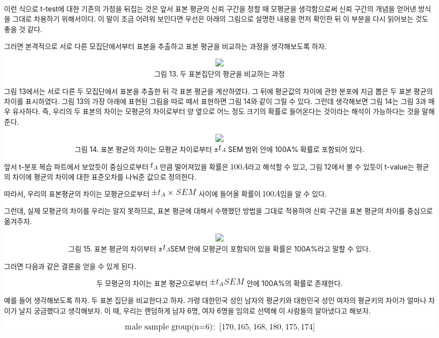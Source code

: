 이런 식으로 t-test에 대한 기존의 가정을 뒤집는 것은 앞서 표본 평균의 신뢰 구간을 정할 때 모평균을 생각함으로써 신뢰 구간의 개념을 얻어낸 방식을 그대로 차용하기 위해서이다. 이 말이 조금 어려워 보인다면 우선은 아래의 그림으로 설명한 내용을 먼저 확인한 뒤 이 부분을 다시 읽어보는 것도 좋을 것 같다.

그러면 본격적으로 서로 다른 모집단에서부터 표본을 추출하고 표본 평균을 비교하는 과정을 생각해보도록 하자.

<p align = "center">
  <img src = "https://raw.githubusercontent.com/angeloyeo/angeloyeo.github.io/master/pics/2021-01-05-confidence_interval/pic13.png">
  <br>
  그림 13. 두 표본집단의 평균을 비교하는 과정
</p>

그림 13에서는 서로 다른 두 모집단에서 표본을 추출한 뒤 각 표본 평균을 계산하였다. 그 뒤에 평균값의 차이에 관한 분포에 지금 뽑은 두 표본 평균의 차이를 표시하였다. 그림 13의 가장 아래에 표현된 그림을 따로 떼서 표현하면 그림 14와 같이 그릴 수 있다. 그런데 생각해보면 그림 14는 그림 3과 매우 유사하다. 즉, 우리의 두 표본의 차이는 모평균의 차이로부터 양 옆으로 어느 정도 크기의 확률로 들어온다는 것이라는 해석이 가능하다는 것을 말해준다.

<p align = "center">
  <img src = "https://raw.githubusercontent.com/angeloyeo/angeloyeo.github.io/master/pics/2021-01-05-confidence_interval/pic14.png">
  <br>
  그림 14. 표본 평균의 차이는 모평균 차이로부터 ±<img src = "https://raw.githubusercontent.com/angeloyeo/angeloyeo.github.io/master/equations/2021-01-05-confidence_interval/eq8.png"> SEM 범위 안에 100A% 확률로 포함되어 있다.
</p>

앞서 t-분포 복습 파트에서 보았듯이 중심으로부터 <img src = "https://raw.githubusercontent.com/angeloyeo/angeloyeo.github.io/master/equations/2021-01-05-confidence_interval/eq9.png"> 만큼 떨어져있을 확률은 <img src = "https://raw.githubusercontent.com/angeloyeo/angeloyeo.github.io/master/equations/2021-01-05-confidence_interval/eq10.png">라고 해석할 수 있고, 그림 12에서 볼 수 있듯이 t-value는 평균의 차이에 평균의 차이에 대한 표준오차를 나눠준 값으로 정의한다.

따라서, 우리의 표본평균의 차이는 모평균으로부터 <img src = "https://raw.githubusercontent.com/angeloyeo/angeloyeo.github.io/master/equations/2021-01-05-confidence_interval/eq11.png"> 사이에 들어올 확률이 <img src = "https://raw.githubusercontent.com/angeloyeo/angeloyeo.github.io/master/equations/2021-01-05-confidence_interval/eq12.png">임을 알 수 있다.

그런데, 실제 모평균의 차이를 우리는 알지 못하므로, 표본 평균에 대해서 수행했던 방법을 그대로 적용하여 신뢰 구간을 표본 평균의 차이를 중심으로 옮겨주자.

<p align = "center">
  <img src = "https://raw.githubusercontent.com/angeloyeo/angeloyeo.github.io/master/pics/2021-01-05-confidence_interval/pic15.png">
  <br>
  그림 15. 표본 평균의 차이부터 ±<img src = "https://raw.githubusercontent.com/angeloyeo/angeloyeo.github.io/master/equations/2021-01-05-confidence_interval/eq13.png">SEM 안에 모평균이 포함되어 있을 확률은 100A%라고 말할 수 있다.
</p>

그러면 다음과 같은 결론을 얻을 수 있게 된다.

<center>두 모평균의 차이는 표본 평균으로부터 <img src = "https://raw.githubusercontent.com/angeloyeo/angeloyeo.github.io/master/equations/2021-01-05-confidence_interval/eq14.png"> 안에 100A%의 확률로 존재한다. </center>

예를 들어 생각해보도록 하자. 두 표본 집단을 비교한다고 하자. 가령 대한민국 성인 남자의 평균키와 대한민국 성인 여자의 평균키의 차이가 얼마나 차이가 날지 궁금했다고 생각해보자. 이 때, 우리는 랜덤하게 남자 6명, 여자 6명을 임의로 선택해 이 사람들의 알아냈다고 해보자. 

<p align = "center"> <img src = "https://raw.githubusercontent.com/angeloyeo/angeloyeo.github.io/master/equations/2021-01-05-confidence_interval/eq15.png"> </p>
